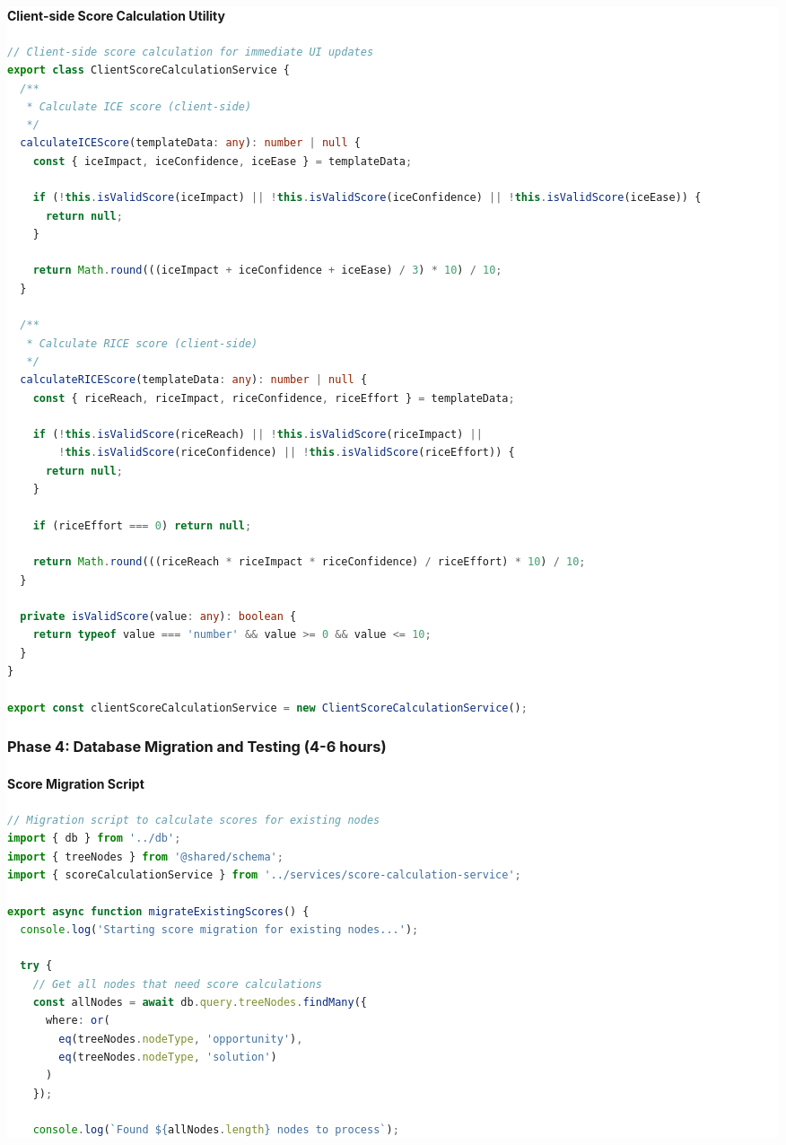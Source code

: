 #### **Client-side Score Calculation Utility**
```typescript
// Client-side score calculation for immediate UI updates
export class ClientScoreCalculationService {
  /**
   * Calculate ICE score (client-side)
   */
  calculateICEScore(templateData: any): number | null {
    const { iceImpact, iceConfidence, iceEase } = templateData;
    
    if (!this.isValidScore(iceImpact) || !this.isValidScore(iceConfidence) || !this.isValidScore(iceEase)) {
      return null;
    }
    
    return Math.round(((iceImpact + iceConfidence + iceEase) / 3) * 10) / 10;
  }

  /**
   * Calculate RICE score (client-side)
   */
  calculateRICEScore(templateData: any): number | null {
    const { riceReach, riceImpact, riceConfidence, riceEffort } = templateData;
    
    if (!this.isValidScore(riceReach) || !this.isValidScore(riceImpact) || 
        !this.isValidScore(riceConfidence) || !this.isValidScore(riceEffort)) {
      return null;
    }
    
    if (riceEffort === 0) return null;
    
    return Math.round(((riceReach * riceImpact * riceConfidence) / riceEffort) * 10) / 10;
  }

  private isValidScore(value: any): boolean {
    return typeof value === 'number' && value >= 0 && value <= 10;
  }
}

export const clientScoreCalculationService = new ClientScoreCalculationService();
```

### **Phase 4: Database Migration and Testing (4-6 hours)**

#### **Score Migration Script**
```typescript
// Migration script to calculate scores for existing nodes
import { db } from '../db';
import { treeNodes } from '@shared/schema';
import { scoreCalculationService } from '../services/score-calculation-service';

export async function migrateExistingScores() {
  console.log('Starting score migration for existing nodes...');
  
  try {
    // Get all nodes that need score calculations
    const allNodes = await db.query.treeNodes.findMany({
      where: or(
        eq(treeNodes.nodeType, 'opportunity'),
        eq(treeNodes.nodeType, 'solution')
      )
    });

    console.log(`Found ${allNodes.length} nodes to process`);
```